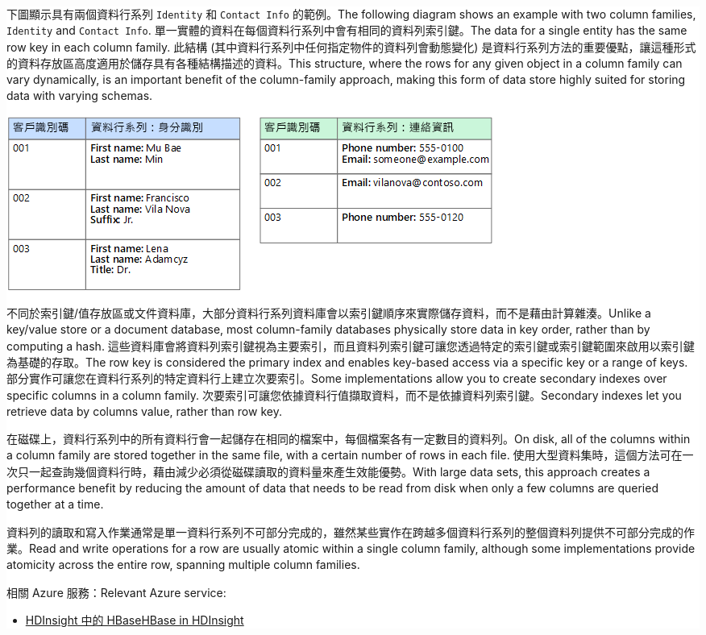 <span data-ttu-id="4c2c6-146">下圖顯示具有兩個資料行系列 `Identity` 和 `Contact Info` 的範例。</span><span class="sxs-lookup"><span data-stu-id="4c2c6-146">The following diagram shows an example with two column families, `Identity` and `Contact Info`.</span></span> <span data-ttu-id="4c2c6-147">單一實體的資料在每個資料行系列中會有相同的資料列索引鍵。</span><span class="sxs-lookup"><span data-stu-id="4c2c6-147">The data for a single entity has the same row key in each column family.</span></span> <span data-ttu-id="4c2c6-148">此結構 (其中資料行系列中任何指定物件的資料列會動態變化) 是資料行系列方法的重要優點，讓這種形式的資料存放區高度適用於儲存具有各種結構描述的資料。</span><span class="sxs-lookup"><span data-stu-id="4c2c6-148">This structure, where the rows for any given object in a column family can vary dynamically, is an important benefit of the column-family approach, making this form of data store highly suited for storing data with varying schemas.</span></span>

![資料行系列資料範例](../../guide/technology-choices/images/column-family.png)

<span data-ttu-id="4c2c6-150">不同於索引鍵/值存放區或文件資料庫，大部分資料行系列資料庫會以索引鍵順序來實際儲存資料，而不是藉由計算雜湊。</span><span class="sxs-lookup"><span data-stu-id="4c2c6-150">Unlike a key/value store or a document database, most column-family databases physically store data in key order, rather than by computing a hash.</span></span> <span data-ttu-id="4c2c6-151">這些資料庫會將資料列索引鍵視為主要索引，而且資料列索引鍵可讓您透過特定的索引鍵或索引鍵範圍來啟用以索引鍵為基礎的存取。</span><span class="sxs-lookup"><span data-stu-id="4c2c6-151">The row key is considered the primary index and enables key-based access via a specific key or a range of keys.</span></span> <span data-ttu-id="4c2c6-152">部分實作可讓您在資料行系列的特定資料行上建立次要索引。</span><span class="sxs-lookup"><span data-stu-id="4c2c6-152">Some implementations allow you to create secondary indexes over specific columns in a column family.</span></span> <span data-ttu-id="4c2c6-153">次要索引可讓您依據資料行值擷取資料，而不是依據資料列索引鍵。</span><span class="sxs-lookup"><span data-stu-id="4c2c6-153">Secondary indexes let you retrieve data by columns value, rather than row key.</span></span>

<span data-ttu-id="4c2c6-154">在磁碟上，資料行系列中的所有資料行會一起儲存在相同的檔案中，每個檔案各有一定數目的資料列。</span><span class="sxs-lookup"><span data-stu-id="4c2c6-154">On disk, all of the columns within a column family are stored together in the same file, with a certain number of rows in each file.</span></span> <span data-ttu-id="4c2c6-155">使用大型資料集時，這個方法可在一次只一起查詢幾個資料行時，藉由減少必須從磁碟讀取的資料量來產生效能優勢。</span><span class="sxs-lookup"><span data-stu-id="4c2c6-155">With large data sets, this approach creates a performance benefit by reducing the amount of data that needs to be read from disk when only a few columns are queried together at a time.</span></span> 

<span data-ttu-id="4c2c6-156">資料列的讀取和寫入作業通常是單一資料行系列不可部分完成的，雖然某些實作在跨越多個資料行系列的整個資料列提供不可部分完成的作業。</span><span class="sxs-lookup"><span data-stu-id="4c2c6-156">Read and write operations for a row are usually atomic within a single column family, although some implementations provide atomicity across the entire row, spanning multiple column families.</span></span>

<span data-ttu-id="4c2c6-157">相關 Azure 服務：</span><span class="sxs-lookup"><span data-stu-id="4c2c6-157">Relevant Azure service:</span></span>  

- [<span data-ttu-id="4c2c6-158">HDInsight 中的 HBase</span><span class="sxs-lookup"><span data-stu-id="4c2c6-158">HBase in HDInsight</span></span>](/azure/hdinsight/hdinsight-hbase-overview)
